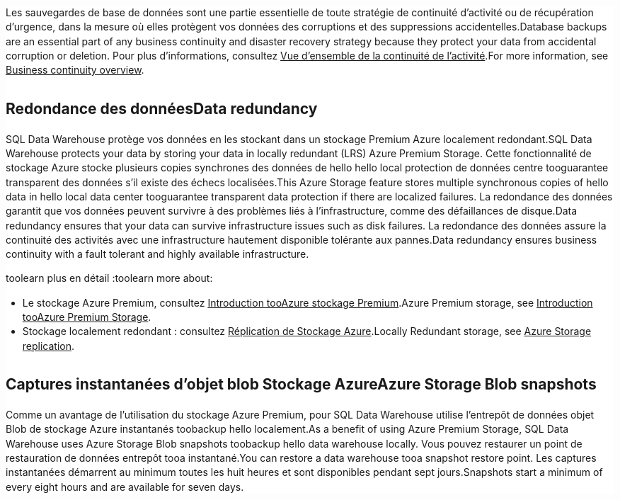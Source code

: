 <span data-ttu-id="9abf7-111">Les sauvegardes de base de données sont une partie essentielle de toute stratégie de continuité d’activité ou de récupération d’urgence, dans la mesure où elles protègent vos données des corruptions et des suppressions accidentelles.</span><span class="sxs-lookup"><span data-stu-id="9abf7-111">Database backups are an essential part of any business continuity and disaster recovery strategy because they protect your data from accidental corruption or deletion.</span></span> <span data-ttu-id="9abf7-112">Pour plus d’informations, consultez [Vue d’ensemble de la continuité de l’activité](../sql-database/sql-database-business-continuity.md).</span><span class="sxs-lookup"><span data-stu-id="9abf7-112">For more information, see [Business continuity overview](../sql-database/sql-database-business-continuity.md).</span></span>

## <a name="data-redundancy"></a><span data-ttu-id="9abf7-113">Redondance des données</span><span class="sxs-lookup"><span data-stu-id="9abf7-113">Data redundancy</span></span>
<span data-ttu-id="9abf7-114">SQL Data Warehouse protège vos données en les stockant dans un stockage Premium Azure localement redondant.</span><span class="sxs-lookup"><span data-stu-id="9abf7-114">SQL Data Warehouse protects your data by storing your data in locally redundant (LRS) Azure Premium Storage.</span></span> <span data-ttu-id="9abf7-115">Cette fonctionnalité de stockage Azure stocke plusieurs copies synchrones des données de hello hello local protection de données centre tooguarantee transparent des données s’il existe des échecs localisées.</span><span class="sxs-lookup"><span data-stu-id="9abf7-115">This Azure Storage feature stores multiple synchronous copies of hello data in hello local data center tooguarantee transparent data protection if there are localized failures.</span></span> <span data-ttu-id="9abf7-116">La redondance des données garantit que vos données peuvent survivre à des problèmes liés à l’infrastructure, comme des défaillances de disque.</span><span class="sxs-lookup"><span data-stu-id="9abf7-116">Data redundancy ensures that your data can survive infrastructure issues such as disk failures.</span></span> <span data-ttu-id="9abf7-117">La redondance des données assure la continuité des activités avec une infrastructure hautement disponible tolérante aux pannes.</span><span class="sxs-lookup"><span data-stu-id="9abf7-117">Data redundancy ensures business continuity with a fault tolerant and highly available infrastructure.</span></span>

<span data-ttu-id="9abf7-118">toolearn plus en détail :</span><span class="sxs-lookup"><span data-stu-id="9abf7-118">toolearn more about:</span></span>

* <span data-ttu-id="9abf7-119">Le stockage Azure Premium, consultez [Introduction tooAzure stockage Premium](../storage/common/storage-premium-storage.md).</span><span class="sxs-lookup"><span data-stu-id="9abf7-119">Azure Premium storage, see [Introduction tooAzure Premium Storage](../storage/common/storage-premium-storage.md).</span></span>
* <span data-ttu-id="9abf7-120">Stockage localement redondant : consultez [Réplication de Stockage Azure](../storage/common/storage-redundancy.md#locally-redundant-storage).</span><span class="sxs-lookup"><span data-stu-id="9abf7-120">Locally Redundant storage, see [Azure Storage replication](../storage/common/storage-redundancy.md#locally-redundant-storage).</span></span>

## <a name="azure-storage-blob-snapshots"></a><span data-ttu-id="9abf7-121">Captures instantanées d’objet blob Stockage Azure</span><span class="sxs-lookup"><span data-stu-id="9abf7-121">Azure Storage Blob snapshots</span></span>
<span data-ttu-id="9abf7-122">Comme un avantage de l’utilisation du stockage Azure Premium, pour SQL Data Warehouse utilise l’entrepôt de données objet Blob de stockage Azure instantanés toobackup hello localement.</span><span class="sxs-lookup"><span data-stu-id="9abf7-122">As a benefit of using Azure Premium Storage, SQL Data Warehouse uses Azure Storage Blob snapshots toobackup hello data warehouse locally.</span></span> <span data-ttu-id="9abf7-123">Vous pouvez restaurer un point de restauration de données entrepôt tooa instantané.</span><span class="sxs-lookup"><span data-stu-id="9abf7-123">You can restore a data warehouse tooa snapshot restore point.</span></span> <span data-ttu-id="9abf7-124">Les captures instantanées démarrent au minimum toutes les huit heures et sont disponibles pendant sept jours.</span><span class="sxs-lookup"><span data-stu-id="9abf7-124">Snapshots start a minimum of every eight hours and are available for seven days.</span></span>  
